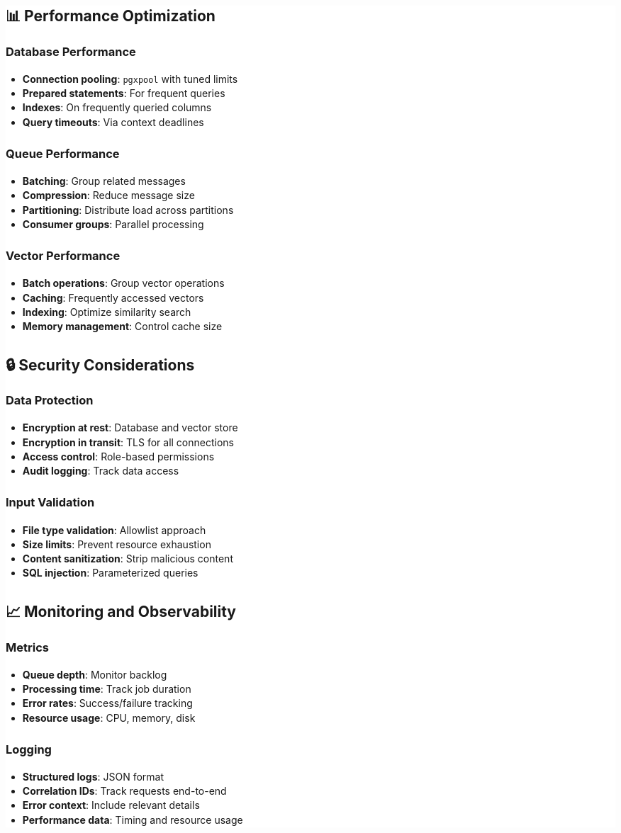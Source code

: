 ## 📊 Performance Optimization

### Database Performance
- **Connection pooling**: `pgxpool` with tuned limits
- **Prepared statements**: For frequent queries
- **Indexes**: On frequently queried columns
- **Query timeouts**: Via context deadlines

### Queue Performance
- **Batching**: Group related messages
- **Compression**: Reduce message size
- **Partitioning**: Distribute load across partitions
- **Consumer groups**: Parallel processing

### Vector Performance
- **Batch operations**: Group vector operations
- **Caching**: Frequently accessed vectors
- **Indexing**: Optimize similarity search
- **Memory management**: Control cache size

## 🔒 Security Considerations

### Data Protection
- **Encryption at rest**: Database and vector store
- **Encryption in transit**: TLS for all connections
- **Access control**: Role-based permissions
- **Audit logging**: Track data access

### Input Validation
- **File type validation**: Allowlist approach
- **Size limits**: Prevent resource exhaustion
- **Content sanitization**: Strip malicious content
- **SQL injection**: Parameterized queries

## 📈 Monitoring and Observability

### Metrics
- **Queue depth**: Monitor backlog
- **Processing time**: Track job duration
- **Error rates**: Success/failure tracking
- **Resource usage**: CPU, memory, disk

### Logging
- **Structured logs**: JSON format
- **Correlation IDs**: Track requests end-to-end
- **Error context**: Include relevant details
- **Performance data**: Timing and resource usage
